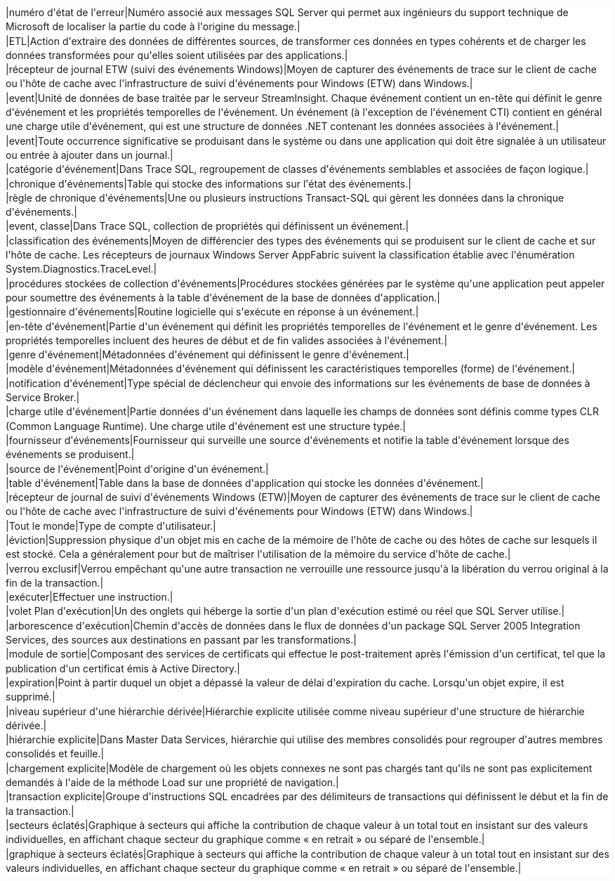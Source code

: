 |numéro d'état de l'erreur|Numéro associé aux messages SQL Server qui permet aux ingénieurs du support technique de Microsoft de localiser la partie du code à l'origine du message.|  
|ETL|Action d'extraire des données de différentes sources, de transformer ces données en types cohérents et de charger les données transformées pour qu'elles soient utilisées par des applications.|  
|récepteur de journal ETW (suivi des événements Windows)|Moyen de capturer des événements de trace sur le client de cache ou l'hôte de cache avec l'infrastructure de suivi d'événements pour Windows (ETW) dans Windows.|  
|event|Unité de données de base traitée par le serveur StreamInsight. Chaque événement contient un en-tête qui définit le genre d'événement et les propriétés temporelles de l'événement. Un événement (à l'exception de l'événement CTI) contient en général une charge utile d'événement, qui est une structure de données .NET contenant les données associées à l'événement.|  
|event|Toute occurrence significative se produisant dans le système ou dans une application qui doit être signalée à un utilisateur ou entrée à ajouter dans un journal.|  
|catégorie d'événement|Dans Trace SQL, regroupement de classes d'événements semblables et associées de façon logique.|  
|chronique d'événements|Table qui stocke des informations sur l'état des événements.|  
|règle de chronique d'événements|Une ou plusieurs instructions Transact-SQL qui gèrent les données dans la chronique d'événements.|  
|event, classe|Dans Trace SQL, collection de propriétés qui définissent un événement.|  
|classification des événements|Moyen de différencier des types des événements qui se produisent sur le client de cache et sur l'hôte de cache. Les récepteurs de journaux Windows Server AppFabric suivent la classification établie avec l'énumération System.Diagnostics.TraceLevel.|  
|procédures stockées de collection d'événements|Procédures stockées générées par le système qu'une application peut appeler pour soumettre des événements à la table d'événement de la base de données d'application.|  
|gestionnaire d'événements|Routine logicielle qui s'exécute en réponse à un événement.|  
|en-tête d'événement|Partie d'un événement qui définit les propriétés temporelles de l'événement et le genre d'événement. Les propriétés temporelles incluent des heures de début et de fin valides associées à l'événement.|  
|genre d'événement|Métadonnées d'événement qui définissent le genre d'événement.|  
|modèle d'événement|Métadonnées d'événement qui définissent les caractéristiques temporelles (forme) de l'événement.|  
|notification d'événement|Type spécial de déclencheur qui envoie des informations sur les événements de base de données à Service Broker.|  
|charge utile d'événement|Partie données d'un événement dans laquelle les champs de données sont définis comme types CLR (Common Language Runtime). Une charge utile d'événement est une structure typée.|  
|fournisseur d'événements|Fournisseur qui surveille une source d'événements et notifie la table d'événement lorsque des événements se produisent.|  
|source de l'événement|Point d'origine d'un événement.|  
|table d'événement|Table dans la base de données d'application qui stocke les données d'événement.|  
|récepteur de journal de suivi d'événements Windows (ETW)|Moyen de capturer des événements de trace sur le client de cache ou l'hôte de cache avec l'infrastructure de suivi d'événements pour Windows (ETW) dans Windows.|  
|Tout le monde|Type de compte d'utilisateur.|  
|éviction|Suppression physique d'un objet mis en cache de la mémoire de l'hôte de cache ou des hôtes de cache sur lesquels il est stocké. Cela a généralement pour but de maîtriser l'utilisation de la mémoire du service d'hôte de cache.|  
|verrou exclusif|Verrou empêchant qu'une autre transaction ne verrouille une ressource jusqu'à la libération du verrou original à la fin de la transaction.|  
|exécuter|Effectuer une instruction.|  
|volet Plan d'exécution|Un des onglets qui héberge la sortie d'un plan d'exécution estimé ou réel que SQL Server utilise.|  
|arborescence d'exécution|Chemin d'accès de données dans le flux de données d'un package SQL Server 2005 Integration Services, des sources aux destinations en passant par les transformations.|  
|module de sortie|Composant des services de certificats qui effectue le post-traitement après l'émission d'un certificat, tel que la publication d'un certificat émis à Active Directory.|  
|expiration|Point à partir duquel un objet a dépassé la valeur de délai d'expiration du cache. Lorsqu'un objet expire, il est supprimé.|  
|niveau supérieur d'une hiérarchie dérivée|Hiérarchie explicite utilisée comme niveau supérieur d'une structure de hiérarchie dérivée.|  
|hiérarchie explicite|Dans Master Data Services, hiérarchie qui utilise des membres consolidés pour regrouper d'autres membres consolidés et feuille.|  
|chargement explicite|Modèle de chargement où les objets connexes ne sont pas chargés tant qu'ils ne sont pas explicitement demandés à l'aide de la méthode Load sur une propriété de navigation.|  
|transaction explicite|Groupe d'instructions SQL encadrées par des délimiteurs de transactions qui définissent le début et la fin de la transaction.|  
|secteurs éclatés|Graphique à secteurs qui affiche la contribution de chaque valeur à un total tout en insistant sur des valeurs individuelles, en affichant chaque secteur du graphique comme « en retrait » ou séparé de l'ensemble.|  
|graphique à secteurs éclatés|Graphique à secteurs qui affiche la contribution de chaque valeur à un total tout en insistant sur des valeurs individuelles, en affichant chaque secteur du graphique comme « en retrait » ou séparé de l'ensemble.|  